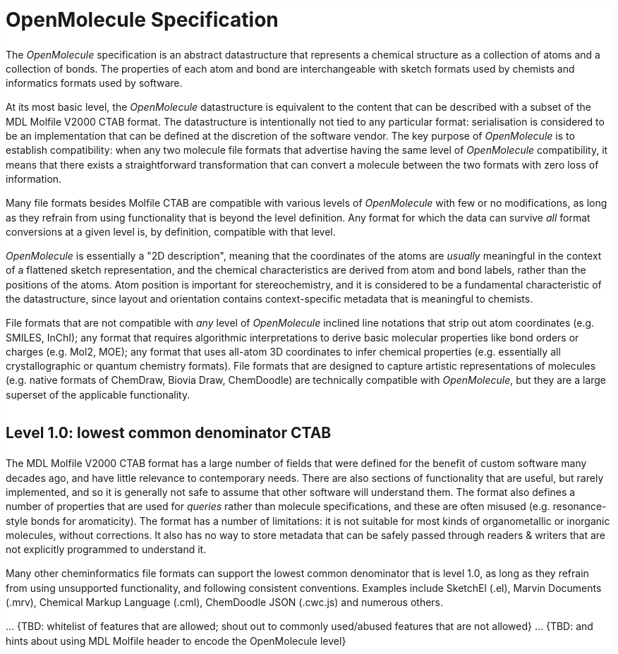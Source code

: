 # OpenMolecule Specification

The _OpenMolecule_ specification is an abstract datastructure that represents a chemical structure as a collection of atoms and a collection of bonds. The properties of each atom and bond are interchangeable with sketch formats used by chemists and informatics formats used by software.

At its most basic level, the _OpenMolecule_ datastructure is equivalent to the content that can be described with a subset of the MDL Molfile V2000 CTAB format. The datastructure is intentionally not tied to any particular format: serialisation is considered to be an implementation that can be defined at the discretion of the software vendor. The key purpose of _OpenMolecule_ is to establish compatibility: when any two molecule file formats that advertise having the same level of _OpenMolecule_ compatibility, it means that there exists a straightforward transformation that can convert a molecule between the two formats with zero loss of information.

Many file formats besides Molfile CTAB are compatible with various levels of _OpenMolecule_ with few or no modifications, as long as they refrain from using functionality that is beyond the level definition. Any format for which the data can survive _all_ format conversions at a given level is, by definition, compatible with that level.

_OpenMolecule_ is essentially a "2D description", meaning that the coordinates of the atoms are _usually_ meaningful in the context of a flattened sketch representation, and the chemical characteristics are derived from atom and bond labels, rather than the positions of the atoms. Atom position is important for stereochemistry, and it is considered to be a fundamental characteristic of the datastructure, since layout and orientation contains context-specific metadata that is meaningful to chemists.

File formats that are not compatible with _any_ level of _OpenMolecule_ inclined line notations that strip out atom coordinates (e.g. SMILES, InChI); any format that requires algorithmic interpretations to derive basic molecular properties like bond orders or charges (e.g. Mol2, MOE); any format that uses all-atom 3D coordinates to infer chemical properties (e.g. essentially all crystallographic or quantum chemistry formats). File formats that are designed to capture artistic representations of molecules (e.g. native formats of ChemDraw, Biovia Draw, ChemDoodle) are technically compatible with _OpenMolecule_, but they are a large superset of the applicable functionality.

## Level 1.0: lowest common denominator CTAB

The MDL Molfile V2000 CTAB format has a large number of fields that were defined for the benefit of custom software many decades ago, and have little relevance to contemporary needs. There are also sections of functionality that are useful, but rarely implemented, and so it is generally not safe to assume that other software will understand them. The format also defines a number of properties that are used for _queries_ rather than molecule specifications, and these are often misused (e.g. resonance-style bonds for aromaticity). The format has a number of limitations: it is not suitable for most kinds of organometallic or inorganic molecules, without corrections. It also has no way to store metadata that can be safely passed through readers & writers that are not explicitly programmed to understand it.

Many other cheminformatics file formats can support the lowest common denominator that is level 1.0, as long as they refrain from using unsupported functionality, and following consistent conventions. Examples include SketchEl (.el), Marvin Documents (.mrv), Chemical Markup Language (.cml), ChemDoodle JSON (.cwc.js) and numerous others. 

... {TBD: whitelist of features that are allowed; shout out to commonly used/abused features that are not allowed}
... {TBD: and hints about using MDL Molfile header to encode the OpenMolecule level}
